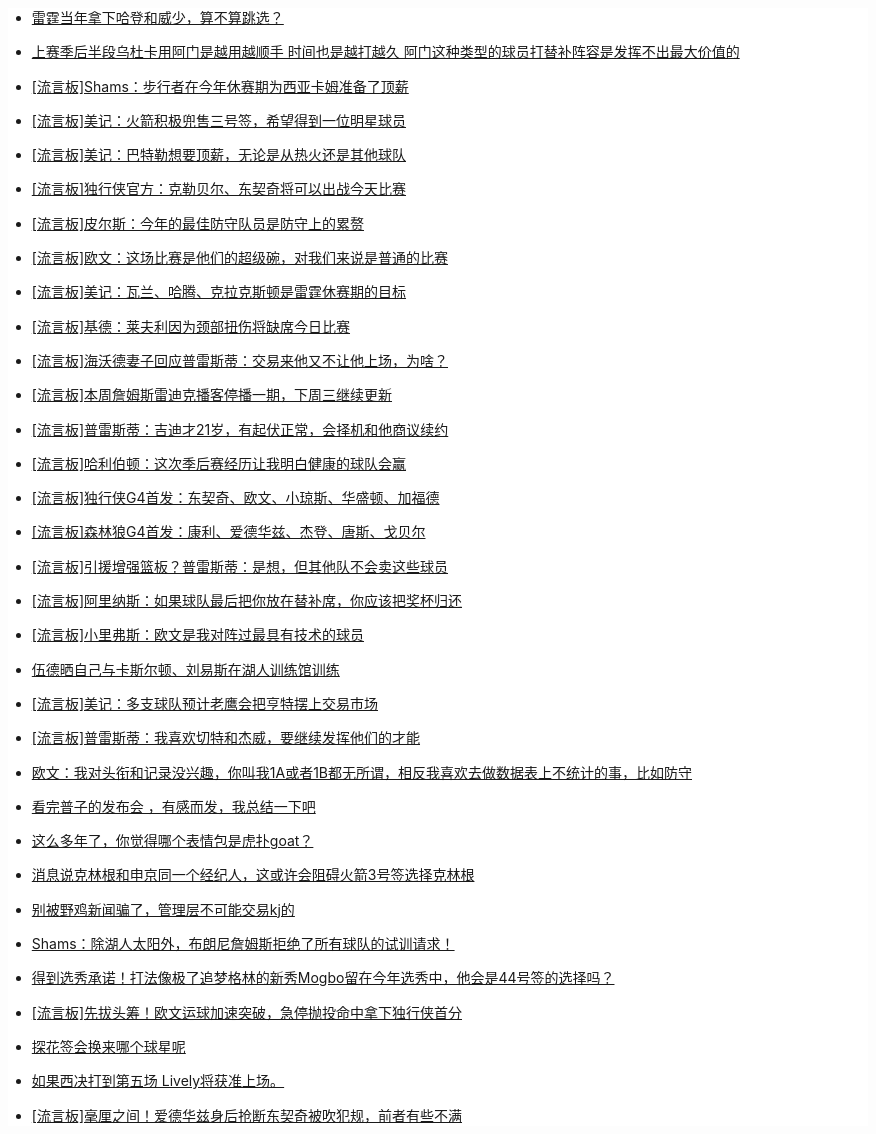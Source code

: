 + [雷霆当年拿下哈登和威少，算不算跳选？](https://bbs.hupu.com/626583375.html)

+ [上赛季后半段乌杜卡用阿门是越用越顺手 时间也是越打越久 阿门这种类型的球员打替补阵容是发挥不出最大价值的](https://bbs.hupu.com/626583988.html)

+ [[流言板]Shams：步行者在今年休赛期为西亚卡姆准备了顶薪](https://bbs.hupu.com/626586771.html)

+ [[流言板]美记：火箭积极兜售三号签，希望得到一位明星球员](https://bbs.hupu.com/626586699.html)

+ [[流言板]美记：巴特勒想要顶薪，无论是从热火还是其他球队](https://bbs.hupu.com/626586657.html)

+ [[流言板]独行侠官方：克勒贝尔、东契奇将可以出战今天比赛](https://bbs.hupu.com/626586639.html)

+ [[流言板]皮尔斯：今年的最佳防守队员是防守上的累赘](https://bbs.hupu.com/626586626.html)

+ [[流言板]欧文：这场比赛是他们的超级碗，对我们来说是普通的比赛](https://bbs.hupu.com/626586596.html)

+ [[流言板]美记：瓦兰、哈腾、克拉克斯顿是雷霆休赛期的目标](https://bbs.hupu.com/626586737.html)

+ [[流言板]基德：莱夫利因为颈部扭伤将缺席今日比赛](https://bbs.hupu.com/626586508.html)

+ [[流言板]海沃德妻子回应普雷斯蒂：交易来他又不让他上场，为啥？](https://bbs.hupu.com/626586427.html)

+ [[流言板]本周詹姆斯雷迪克播客停播一期，下周三继续更新](https://bbs.hupu.com/626586694.html)

+ [[流言板]普雷斯蒂：吉迪才21岁，有起伏正常，会择机和他商议续约](https://bbs.hupu.com/626586524.html)

+ [[流言板]哈利伯顿：这次季后赛经历让我明白健康的球队会赢](https://bbs.hupu.com/626586678.html)

+ [[流言板]独行侠G4首发：东契奇、欧文、小琼斯、华盛顿、加福德](https://bbs.hupu.com/626586946.html)

+ [[流言板]森林狼G4首发：康利、爱德华兹、杰登、唐斯、戈贝尔](https://bbs.hupu.com/626586970.html)

+ [[流言板]引援增强篮板？普雷斯蒂：是想，但其他队不会卖这些球员](https://bbs.hupu.com/626586472.html)

+ [[流言板]阿里纳斯：如果球队最后把你放在替补席，你应该把奖杯归还](https://bbs.hupu.com/626587032.html)

+ [[流言板]小里弗斯：欧文是我对阵过最具有技术的球员](https://bbs.hupu.com/626586959.html)

+ [伍德晒自己与卡斯尔顿、刘易斯在湖人训练馆训练](https://bbs.hupu.com/626586557.html)

+ [[流言板]美记：多支球队预计老鹰会把亨特摆上交易市场](https://bbs.hupu.com/626587086.html)

+ [[流言板]普雷斯蒂：我喜欢切特和杰威，要继续发挥他们的才能](https://bbs.hupu.com/626586450.html)

+ [欧文：我对头衔和记录没兴趣，你叫我1A或者1B都无所谓，相反我喜欢去做数据表上不统计的事，比如防守](https://bbs.hupu.com/626586586.html)

+ [看完普子的发布会 ，有感而发，我总结一下吧](https://bbs.hupu.com/626586351.html)

+ [这么多年了，你觉得哪个表情包是虎扑goat？](https://bbs.hupu.com/626586957.html)

+ [消息说克林根和申京同一个经纪人，这或许会阻碍火箭3号签选择克林根](https://bbs.hupu.com/626586434.html)

+ [别被野鸡新闻骗了，管理层不可能交易kj的](https://bbs.hupu.com/626586595.html)

+ [Shams：除湖人太阳外，布朗尼詹姆斯拒绝了所有球队的试训请求！](https://bbs.hupu.com/626586833.html)

+ [得到选秀承诺！打法像极了追梦格林的新秀Mogbo留在今年选秀中，他会是44号签的选择吗？](https://bbs.hupu.com/626586350.html)

+ [[流言板]先拔头筹！欧文运球加速突破，急停抛投命中拿下独行侠首分](https://bbs.hupu.com/626587143.html)

+ [探花签会换来哪个球星呢](https://bbs.hupu.com/626586836.html)

+ [如果西决打到第五场 Lively将获准上场。](https://bbs.hupu.com/626586958.html)

+ [[流言板]毫厘之间！爱德华兹身后抢断东契奇被吹犯规，前者有些不满](https://bbs.hupu.com/626587168.html)

